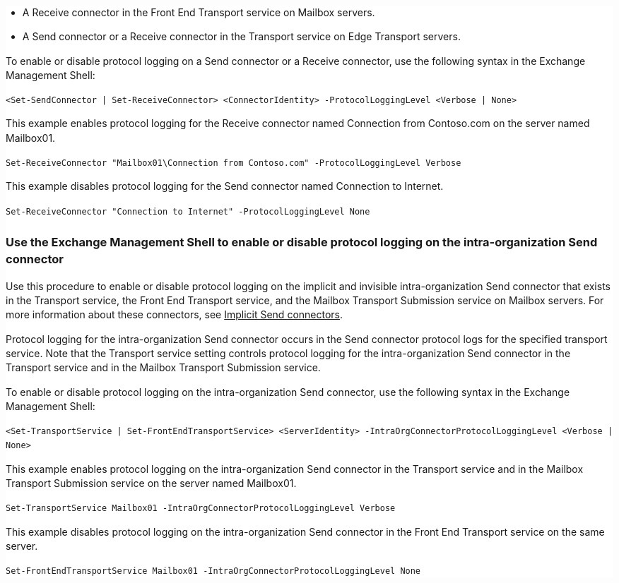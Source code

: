 - A Receive connector in the Front End Transport service on Mailbox servers.

- A Send connector or a Receive connector in the Transport service on Edge Transport servers.

To enable or disable protocol logging on a Send connector or a Receive connector, use the following syntax in the Exchange Management Shell:

```
<Set-SendConnector | Set-ReceiveConnector> <ConnectorIdentity> -ProtocolLoggingLevel <Verbose | None>
```

This example enables protocol logging for the Receive connector named Connection from Contoso.com on the server named Mailbox01.

```
Set-ReceiveConnector "Mailbox01\Connection from Contoso.com" -ProtocolLoggingLevel Verbose
```

This example disables protocol logging for the Send connector named Connection to Internet.

```
Set-ReceiveConnector "Connection to Internet" -ProtocolLoggingLevel None
```

### Use the Exchange Management Shell to enable or disable protocol logging on the intra-organization Send connector

Use this procedure to enable or disable protocol logging on the implicit and invisible intra-organization Send connector that exists in the Transport service, the Front End Transport service, and the Mailbox Transport Submission service on Mailbox servers. For more information about these connectors, see [Implicit Send connectors](send-connectors.md#implicit-send-connectors).

Protocol logging for the intra-organization Send connector occurs in the Send connector protocol logs for the specified transport service. Note that the Transport service setting controls protocol logging for the intra-organization Send connector in the Transport service and in the Mailbox Transport Submission service.

To enable or disable protocol logging on the intra-organization Send connector, use the following syntax in the Exchange Management Shell:

```
<Set-TransportService | Set-FrontEndTransportService> <ServerIdentity> -IntraOrgConnectorProtocolLoggingLevel <Verbose | None>
```

This example enables protocol logging on the intra-organization Send connector in the Transport service and in the Mailbox Transport Submission service on the server named Mailbox01.

```
Set-TransportService Mailbox01 -IntraOrgConnectorProtocolLoggingLevel Verbose
```

This example disables protocol logging on the intra-organization Send connector in the Front End Transport service on the same server.

```
Set-FrontEndTransportService Mailbox01 -IntraOrgConnectorProtocolLoggingLevel None
```
